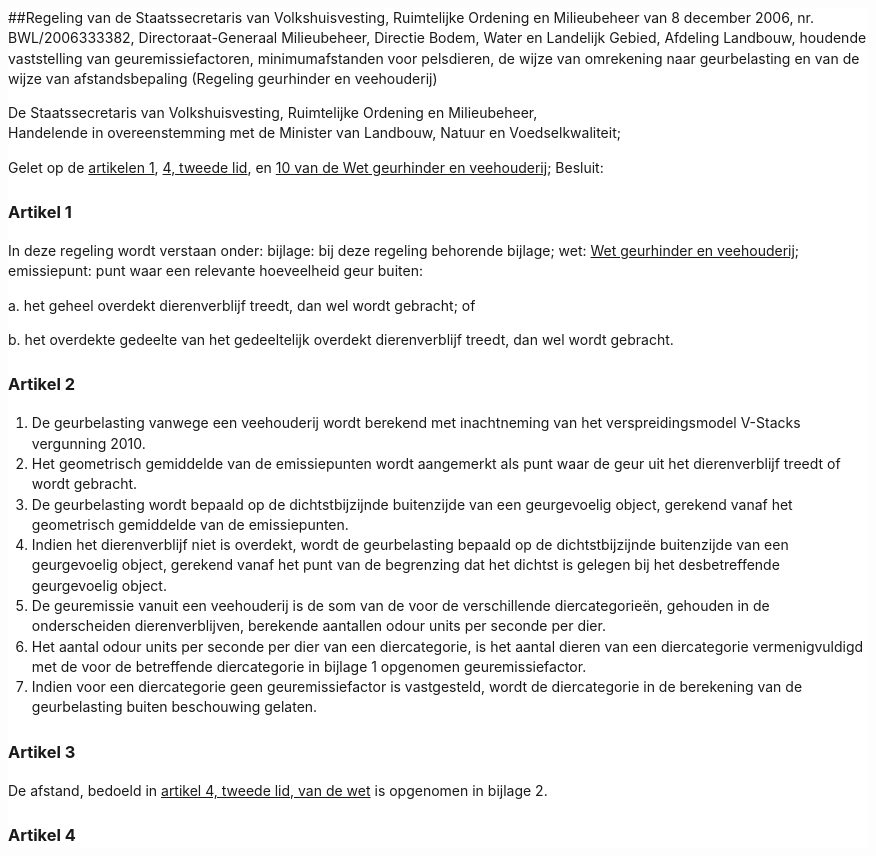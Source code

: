 <meta http-equiv='Content-Type' content='text/html; charset=utf-8' />

##Regeling van de Staatssecretaris van Volkshuisvesting, Ruimtelijke Ordening en Milieubeheer van 8 december 2006, nr. BWL/2006333382, Directoraat-Generaal Milieubeheer, Directie Bodem, Water en Landelijk Gebied, Afdeling Landbouw, houdende vaststelling van geuremissiefactoren, minimumafstanden voor pelsdieren, de wijze van omrekening naar geurbelasting en van de wijze van afstandsbepaling (Regeling geurhinder en veehouderij)

De Staatssecretaris van Volkshuisvesting, Ruimtelijke Ordening en Milieubeheer,  
Handelende in overeenstemming met de Minister van Landbouw, Natuur en Voedselkwaliteit;

Gelet op de [artikelen 1](../../../../../../wet/wet/geurhinder/en/veehouderij/BWBR0020396/README.md), [4, tweede lid](../../../../../../wet/wet/geurhinder/en/veehouderij/BWBR0020396/README.md), en [10 van de Wet geurhinder en veehouderij](../../../../../../wet/wet/geurhinder/en/veehouderij/BWBR0020396/README.md);
Besluit:    

### Artikel  1  

In deze regeling wordt verstaan onder: bijlage: bij deze regeling behorende bijlage; wet: [Wet geurhinder en veehouderij](../../../../../../wet/wet/geurhinder/en/veehouderij/BWBR0020396/README.md); emissiepunt: punt waar een relevante hoeveelheid geur buiten: 

a. het geheel overdekt dierenverblijf treedt, dan wel wordt gebracht; of  

b. het overdekte gedeelte van het gedeeltelijk overdekt dierenverblijf treedt, dan wel wordt gebracht.    

### Artikel  2  

1.  De geurbelasting vanwege een veehouderij wordt berekend met inachtneming van het verspreidingsmodel V-Stacks vergunning 2010.   
2.  Het geometrisch gemiddelde van de emissiepunten wordt aangemerkt als punt waar de geur uit het dierenverblijf treedt of wordt gebracht.   
3.  De geurbelasting wordt bepaald op de dichtstbijzijnde buitenzijde van een geurgevoelig object, gerekend vanaf het geometrisch gemiddelde van de emissiepunten.   
4.  Indien het dierenverblijf niet is overdekt, wordt de geurbelasting bepaald op de dichtstbijzijnde buitenzijde van een geurgevoelig object, gerekend vanaf het punt van de begrenzing dat het dichtst is gelegen bij het desbetreffende geurgevoelig object.   
5.  De geuremissie vanuit een veehouderij is de som van de voor de verschillende diercategorieën, gehouden in de onderscheiden dierenverblijven, berekende aantallen odour units per seconde per dier.   
6.  Het aantal odour units per seconde per dier van een diercategorie, is het aantal dieren van een diercategorie vermenigvuldigd met de voor de betreffende diercategorie in bijlage 1 opgenomen geuremissiefactor.   
7.  Indien voor een diercategorie geen geuremissiefactor is vastgesteld, wordt de diercategorie in de berekening van de geurbelasting buiten beschouwing gelaten.   

### Artikel  3  

De afstand, bedoeld in [artikel 4, tweede lid, van de wet](../../../../../../wet/wet/geurhinder/en/veehouderij/BWBR0020396/README.md) is opgenomen in bijlage 2.  

### Artikel  4  
